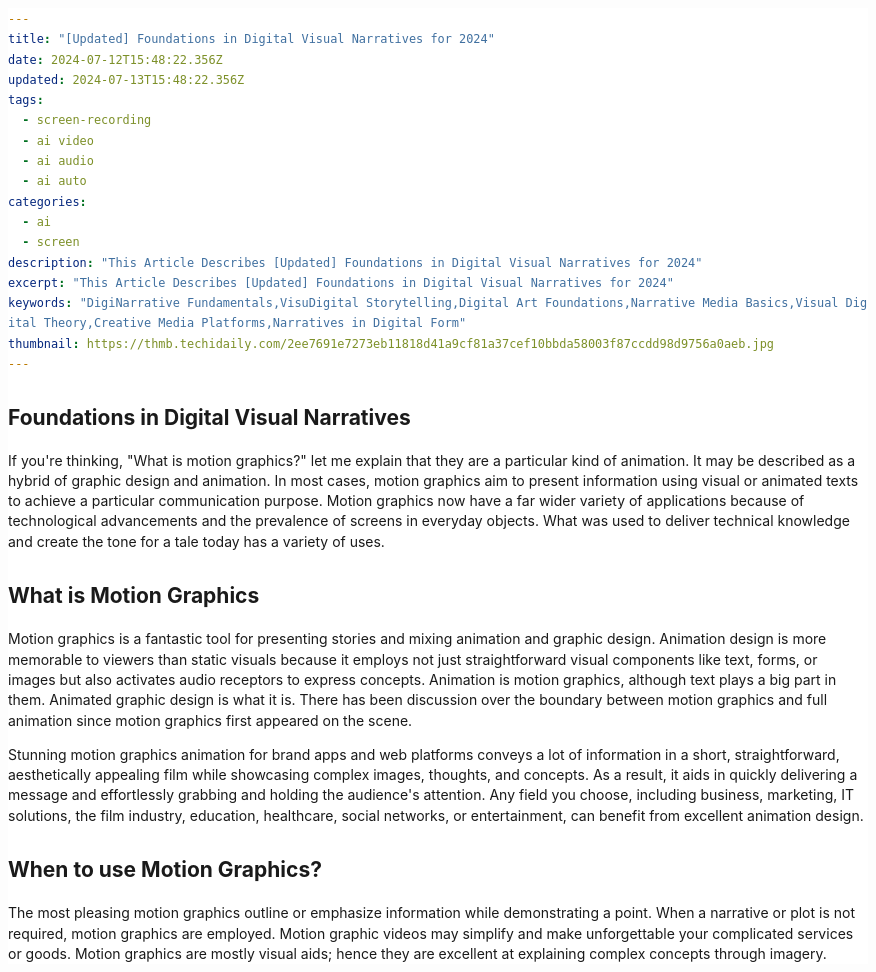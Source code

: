 ```yaml
---
title: "[Updated] Foundations in Digital Visual Narratives for 2024"
date: 2024-07-12T15:48:22.356Z
updated: 2024-07-13T15:48:22.356Z
tags: 
  - screen-recording
  - ai video
  - ai audio
  - ai auto
categories: 
  - ai
  - screen
description: "This Article Describes [Updated] Foundations in Digital Visual Narratives for 2024"
excerpt: "This Article Describes [Updated] Foundations in Digital Visual Narratives for 2024"
keywords: "DigiNarrative Fundamentals,VisuDigital Storytelling,Digital Art Foundations,Narrative Media Basics,Visual Digital Theory,Creative Media Platforms,Narratives in Digital Form"
thumbnail: https://thmb.techidaily.com/2ee7691e7273eb11818d41a9cf81a37cef10bbda58003f87ccdd98d9756a0aeb.jpg
---
```


## Foundations in Digital Visual Narratives

If you're thinking, "What is motion graphics?" let me explain that they are a particular kind of animation. It may be described as a hybrid of graphic design and animation. In most cases, motion graphics aim to present information using visual or animated texts to achieve a particular communication purpose. Motion graphics now have a far wider variety of applications because of technological advancements and the prevalence of screens in everyday objects. What was used to deliver technical knowledge and create the tone for a tale today has a variety of uses.

## What is Motion Graphics

Motion graphics is a fantastic tool for presenting stories and mixing animation and graphic design. Animation design is more memorable to viewers than static visuals because it employs not just straightforward visual components like text, forms, or images but also activates audio receptors to express concepts. Animation is motion graphics, although text plays a big part in them. Animated graphic design is what it is. There has been discussion over the boundary between motion graphics and full animation since motion graphics first appeared on the scene.

Stunning motion graphics animation for brand apps and web platforms conveys a lot of information in a short, straightforward, aesthetically appealing film while showcasing complex images, thoughts, and concepts. As a result, it aids in quickly delivering a message and effortlessly grabbing and holding the audience's attention. Any field you choose, including business, marketing, IT solutions, the film industry, education, healthcare, social networks, or entertainment, can benefit from excellent animation design.

## When to use Motion Graphics?

The most pleasing motion graphics outline or emphasize information while demonstrating a point. When a narrative or plot is not required, motion graphics are employed. Motion graphic videos may simplify and make unforgettable your complicated services or goods. Motion graphics are mostly visual aids; hence they are excellent at explaining complex concepts through imagery.
